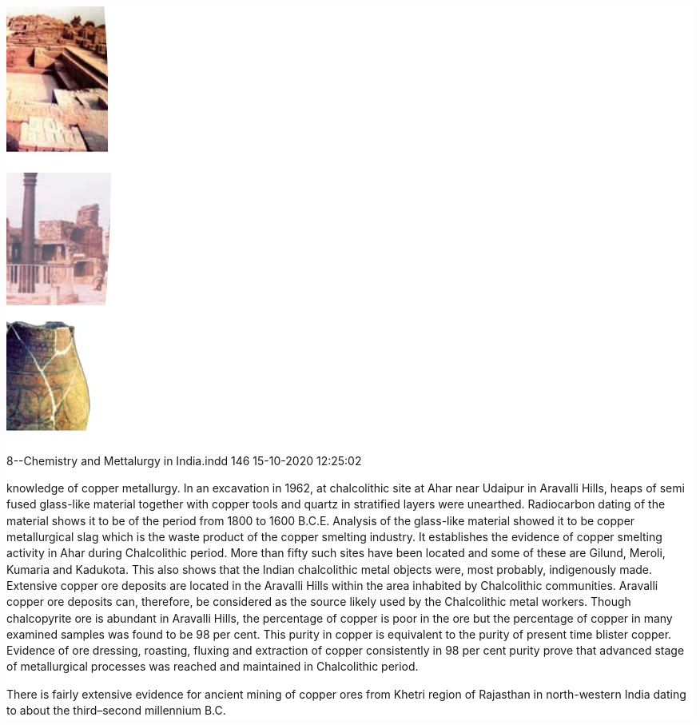 ![](_page_9_Picture_9.jpeg)

![](_page_9_Picture_10.jpeg)

![](_page_9_Picture_11.jpeg)

8--Chemistry and Mettalurgy in India.indd 146 15-10-2020 12:25:02

knowledge of copper metallurgy. In an excavation in 1962, at chalcolithic site at Ahar near Udaipur in Aravalli Hills, heaps of semi fused glass-like material together with copper tools and quartz in stratified layers were unearthed. Radiocarbon dating of the material shows it to be of the period from 1800 to 1600 B.C.E. Analysis of the glass-like material showed it to be copper metallurgical slag which is the waste product of the copper smelting industry. It establishes the evidence of copper smelting activity in Ahar during Chalcolithic period. More than fifty such sites have been located and some of these are Gilund, Meroli, Kumaria and Kadukota. This also shows that the Indian chalcolithic metal objects were, most probably, indigenously made. Extensive copper ore deposits are located in the Aravalli Hills within the area inhabited by Chalcolithic communities. Aravalli copper ore deposits can, therefore, be considered as the source likely used by the Chalcolithic metal workers. Though chalcopyrite ore is abundant in Aravalli Hills, the percentage of copper is poor in the ore but the percentage of copper in many examined samples was found to be 98 per cent. This purity in copper is equivalent to the purity of present time blister copper. Evidence of ore dressing, roasting, fluxing and extraction of copper consistently in 98 per cent purity prove that advanced stage of metallurgical processes was reached and maintained in Chalcolithic period.

There is fairly extensive evidence for ancient mining of copper ores from Khetri region of Rajasthan in north-western India dating to about the third–second millennium B.C.
